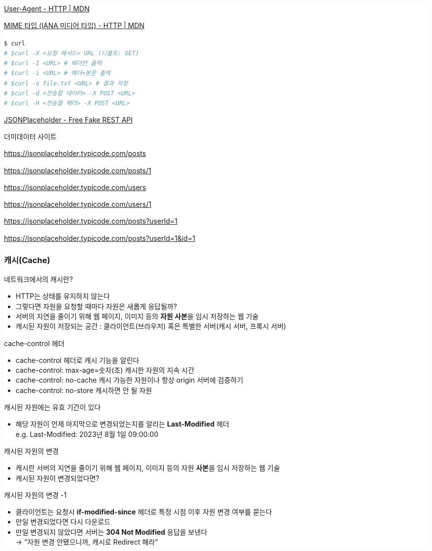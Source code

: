 [User-Agent - HTTP | MDN](https://developer.mozilla.org/ko/docs/Web/HTTP/Reference/Headers/User-Agent)

[MIME 타입 (IANA 미디어 타입) - HTTP | MDN](https://developer.mozilla.org/ko/docs/Web/HTTP/Guides/MIME_types#Common_types)

```bash
$ curl
# $curl -X <요청 메서드> URL (디폴트: GET)
# $curl -I <URL> # 헤더만 출력
# $curl -i <URL> # 헤더+본문 출력
# $curl -o file.txt <URL> # 결과 저장
# $curl -d <전송할 데이터> -X POST <URL>
# $curl -H <전송할 헤더> -X POST <URL>
```

[JSONPlaceholder - Free Fake REST API](https://jsonplaceholder.typicode.com/)

더미데이터 사이트

https://jsonplaceholder.typicode.com/posts

https://jsonplaceholder.typicode.com/posts/1

https://jsonplaceholder.typicode.com/users

https://jsonplaceholder.typicode.com/users/1

https://jsonplaceholder.typicode.com/posts?userId=1

https://jsonplaceholder.typicode.com/posts?userId=1&id=1

### 캐시(Cache)

네트워크에서의 캐시란?
- HTTP는 상태를 유지하지 않는다
- 그렇다면 자원을 요청할 때마다 자원은 새롭게 응답될까?
- 서버의 지연을 줄이기 위해 웹 페이지, 이미지 등의 **자원 사본**을 임시 저장하는 웹 기술
- 캐시된 자원이 저장되는 공간 : 클라이언트(브라우저) 혹은 특별한 서버(캐시 서버, 프록시 서버)

cache-control 헤더
- cache-control 헤더로 캐시 기능을 알린다
- cache-control: max-age=숫자(초) 캐시한 자원의 지속 시간
- cache-control: no-cache 캐시 가능한 자원이나 항상 origin 서버에 검증하기
- cache-control: no-store 캐시하면 안 될 자원

캐시된 자원에는 유효 기간이 있다
- 해당 자원이 언제 마지막으로 변경되었는지를 알리는 **Last-Modified** 헤더<br>
  e.g. Last-Modified: 2023년 8월 1일 09:00:00


캐시된 자원의 변경
- 캐시란 서버의 지연을 줄이기 위해 웹 페이지, 이미지 등의 자원 **사본**을 임시 저장하는 웹 기술
- 캐시된 자원이 변경되었다면?

캐시된 자원의 변경 -1
- 클라이언트는 요청시 **if-modified-since** 헤더로 특정 시점 이후 자원 변경 여부를 묻는다
- 만일 변경되었다면 다시 다운로드
- 만일 변경되지 않았다면 서버는 **304 Not Modified** 응답을 보낸다<br>
  → “자원 변경 안됐으니까, 캐시로 Redirect 해라”
